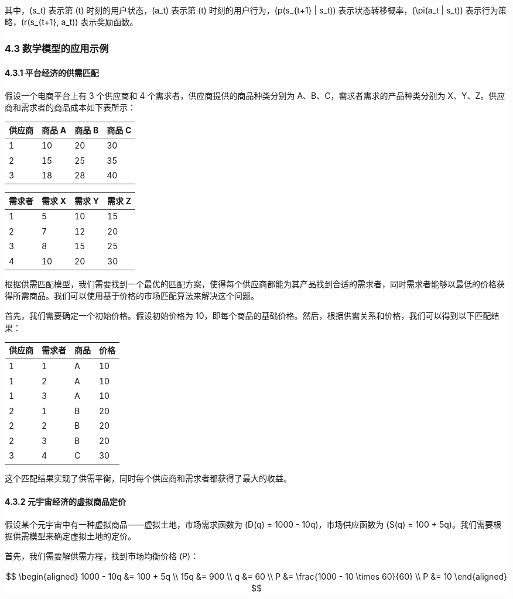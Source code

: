 其中，\(s_t\) 表示第 \(t\) 时刻的用户状态，\(a_t\) 表示第 \(t\) 时刻的用户行为，\(p(s_{t+1} | s_t)\) 表示状态转移概率，\(\pi(a_t | s_t)\) 表示行为策略，\(r(s_{t+1}, a_t)\) 表示奖励函数。

### 4.3 数学模型的应用示例

#### 4.3.1 平台经济的供需匹配

假设一个电商平台上有 3 个供应商和 4 个需求者，供应商提供的商品种类分别为 A、B、C，需求者需求的产品种类分别为 X、Y、Z。供应商和需求者的商品成本如下表所示：

| 供应商 | 商品 A | 商品 B | 商品 C |
|--------|--------|--------|--------|
| 1      | 10     | 20     | 30     |
| 2      | 15     | 25     | 35     |
| 3      | 18     | 28     | 40     |

| 需求者 | 需求 X | 需求 Y | 需求 Z |
|--------|--------|--------|--------|
| 1      | 5      | 10     | 15     |
| 2      | 7      | 12     | 20     |
| 3      | 8      | 15     | 25     |
| 4      | 10     | 20     | 30     |

根据供需匹配模型，我们需要找到一个最优的匹配方案，使得每个供应商都能为其产品找到合适的需求者，同时需求者能够以最低的价格获得所需商品。我们可以使用基于价格的市场匹配算法来解决这个问题。

首先，我们需要确定一个初始价格。假设初始价格为 10，即每个商品的基础价格。然后，根据供需关系和价格，我们可以得到以下匹配结果：

| 供应商 | 需求者 | 商品 | 价格 |
|--------|--------|------|------|
| 1      | 1      | A    | 10   |
| 1      | 2      | A    | 10   |
| 1      | 3      | A    | 10   |
| 2      | 1      | B    | 20   |
| 2      | 2      | B    | 20   |
| 2      | 3      | B    | 20   |
| 3      | 4      | C    | 30   |

这个匹配结果实现了供需平衡，同时每个供应商和需求者都获得了最大的收益。

#### 4.3.2 元宇宙经济的虚拟商品定价

假设某个元宇宙中有一种虚拟商品——虚拟土地，市场需求函数为 \(D(q) = 1000 - 10q\)，市场供应函数为 \(S(q) = 100 + 5q\)。我们需要根据供需模型来确定虚拟土地的定价。

首先，我们需要解供需方程，找到市场均衡价格 \(P\)：

$$
\begin{aligned}
1000 - 10q &= 100 + 5q \\
15q &= 900 \\
q &= 60 \\
P &= \frac{1000 - 10 \times 60}{60} \\
P &= 10
\end{aligned}
$$
